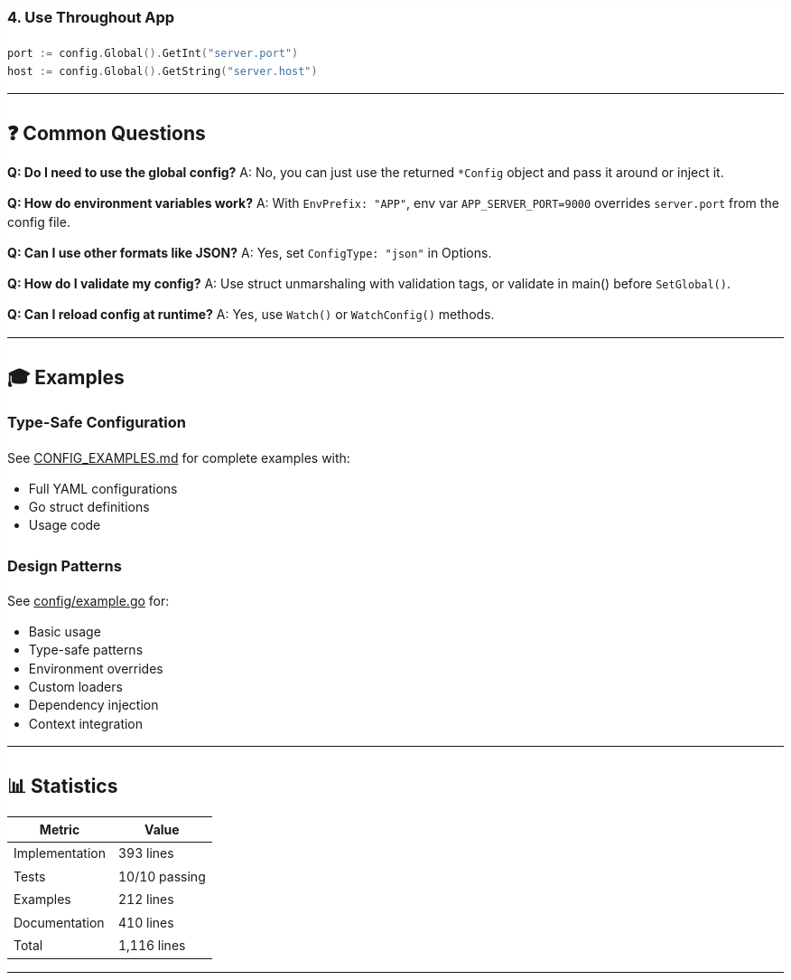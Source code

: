 ### 4. Use Throughout App
```go
port := config.Global().GetInt("server.port")
host := config.Global().GetString("server.host")
```

---

## ❓ Common Questions

**Q: Do I need to use the global config?**
A: No, you can just use the returned `*Config` object and pass it around or inject it.

**Q: How do environment variables work?**
A: With `EnvPrefix: "APP"`, env var `APP_SERVER_PORT=9000` overrides `server.port` from the config file.

**Q: Can I use other formats like JSON?**
A: Yes, set `ConfigType: "json"` in Options.

**Q: How do I validate my config?**
A: Use struct unmarshaling with validation tags, or validate in main() before `SetGlobal()`.

**Q: Can I reload config at runtime?**
A: Yes, use `Watch()` or `WatchConfig()` methods.

---

## 🎓 Examples

### Type-Safe Configuration
See [CONFIG_EXAMPLES.md](CONFIG_EXAMPLES.md) for complete examples with:
- Full YAML configurations
- Go struct definitions
- Usage code

### Design Patterns
See [config/example.go](config/example.go) for:
- Basic usage
- Type-safe patterns
- Environment overrides
- Custom loaders
- Dependency injection
- Context integration

---

## 📊 Statistics

| Metric | Value |
|--------|-------|
| Implementation | 393 lines |
| Tests | 10/10 passing |
| Examples | 212 lines |
| Documentation | 410 lines |
| Total | 1,116 lines |

---